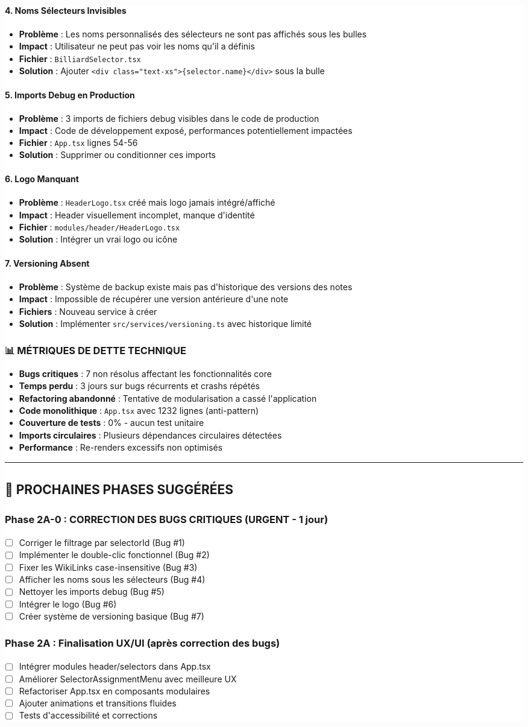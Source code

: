 #### 4. **Noms Sélecteurs Invisibles**
- **Problème** : Les noms personnalisés des sélecteurs ne sont pas affichés sous les bulles
- **Impact** : Utilisateur ne peut pas voir les noms qu'il a définis
- **Fichier** : `BilliardSelector.tsx`
- **Solution** : Ajouter `<div class="text-xs">{selector.name}</div>` sous la bulle

#### 5. **Imports Debug en Production**
- **Problème** : 3 imports de fichiers debug visibles dans le code de production
- **Impact** : Code de développement exposé, performances potentiellement impactées
- **Fichier** : `App.tsx` lignes 54-56
- **Solution** : Supprimer ou conditionner ces imports

#### 6. **Logo Manquant**
- **Problème** : `HeaderLogo.tsx` créé mais logo jamais intégré/affiché
- **Impact** : Header visuellement incomplet, manque d'identité
- **Fichier** : `modules/header/HeaderLogo.tsx`
- **Solution** : Intégrer un vrai logo ou icône

#### 7. **Versioning Absent**
- **Problème** : Système de backup existe mais pas d'historique des versions des notes
- **Impact** : Impossible de récupérer une version antérieure d'une note
- **Fichiers** : Nouveau service à créer
- **Solution** : Implémenter `src/services/versioning.ts` avec historique limité

### 📊 MÉTRIQUES DE DETTE TECHNIQUE

- **Bugs critiques** : 7 non résolus affectant les fonctionnalités core
- **Temps perdu** : 3 jours sur bugs récurrents et crashs répétés
- **Refactoring abandonné** : Tentative de modularisation a cassé l'application
- **Code monolithique** : `App.tsx` avec 1232 lignes (anti-pattern)
- **Couverture de tests** : 0% - aucun test unitaire
- **Imports circulaires** : Plusieurs dépendances circulaires détectées
- **Performance** : Re-renders excessifs non optimisés

---

## 🎯 PROCHAINES PHASES SUGGÉRÉES

### Phase 2A-0 : CORRECTION DES BUGS CRITIQUES (URGENT - 1 jour)
- [ ] Corriger le filtrage par selectorId (Bug #1)
- [ ] Implémenter le double-clic fonctionnel (Bug #2)
- [ ] Fixer les WikiLinks case-insensitive (Bug #3)
- [ ] Afficher les noms sous les sélecteurs (Bug #4)
- [ ] Nettoyer les imports debug (Bug #5)
- [ ] Intégrer le logo (Bug #6)
- [ ] Créer système de versioning basique (Bug #7)

### Phase 2A : Finalisation UX/UI (après correction des bugs)
- [ ] Intégrer modules header/selectors dans App.tsx
- [ ] Améliorer SelectorAssignmentMenu avec meilleure UX
- [ ] Refactoriser App.tsx en composants modulaires
- [ ] Ajouter animations et transitions fluides
- [ ] Tests d'accessibilité et corrections
